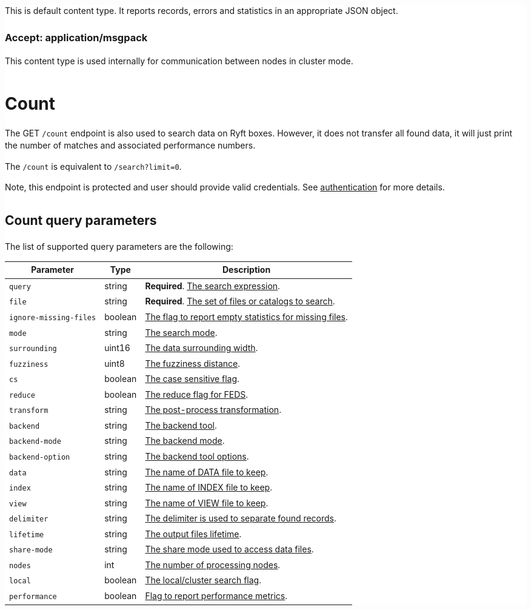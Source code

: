 This is default content type. It reports records, errors and statistics in
an appropriate JSON object.


### Accept: application/msgpack

This content type is used internally for communication between nodes in cluster mode.


# Count

The GET `/count` endpoint is also used to search data on Ryft boxes.
However, it does not transfer all found data, it will just print
the number of matches and associated performance numbers.

The `/count` is equivalent to `/search?limit=0`.

Note, this endpoint is protected and user should provide valid credentials.
See [authentication](../auth.md) for more details.

## Count query parameters

The list of supported query parameters are the following:

| Parameter     | Type    | Description |
| ------------- | ------- | ----------- |
| `query`       | string  | **Required**. [The search expression](#search-query-parameter). |
| `file`        | string  | **Required**. [The set of files or catalogs to search](#search-file-parameter). |
| `ignore-missing-files` | boolean | [The flag to report empty statistics for missing files](#search-file-parameter). |
| `mode`        | string  | [The search mode](#search-mode-parameter). |
| `surrounding` | uint16  | [The data surrounding width](#search-surrounding-parameter). |
| `fuzziness`   | uint8   | [The fuzziness distance](#search-fuzziness-parameter). |
| `cs`          | boolean | [The case sensitive flag](#search-cs-parameter). |
| `reduce`      | boolean | [The reduce flag for FEDS](#search-reduce-parameter). |
| `transform`   | string  | [The post-process transformation](#search-transform-parameter). |
| `backend`     | string  | [The backend tool](#search-backend-parameter). |
| `backend-mode` | string | [The backend mode](#search-backend-mode-parameter). |
| `backend-option`| string | [The backend tool options](#search-backend-option-parameter). |
| `data`        | string  | [The name of DATA file to keep](#search-data-and-index-parameters). |
| `index`       | string  | [The name of INDEX file to keep](#search-data-and-index-parameters). |
| `view`        | string  | [The name of VIEW file to keep](#search-data-and-index-parameters). |
| `delimiter`   | string  | [The delimiter is used to separate found records](#search-delimiter-parameter). |
| `lifetime`    | string  | [The output files lifetime](#search-lifetime-parameter). |
| `share-mode`  | string  | [The share mode used to access data files](#search-share-mode-parameter). |
| `nodes`       | int     | [The number of processing nodes](#search-nodes-parameter). |
| `local`       | boolean | [The local/cluster search flag](#search-local-parameter). |
| `performance` | boolean | [Flag to report performance metrics](#search-performance-parameter). |
